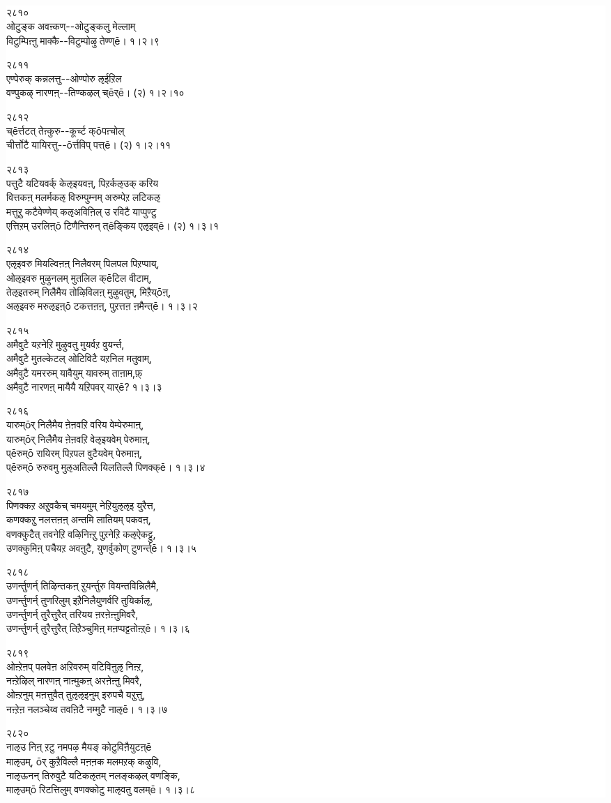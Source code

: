 २८१०  
ओटुङ्क अवऩ्कण्--ओटुङ्कलु मेल्लाम्  
विटुम्पिऩ्ऩु माक्कै--विटुम्पोऴु तेण्ण्ē। १।२।९  
    
२८११  
एण्पेरुक् कन्नलत्तु--ओण्पोरु ऌईऱिल  
वण्पुकऴ् नारणऩ्--तिण्कऴल् च्ēर्ē। (२) १।२।१०  
    
२८१२  
च्ēर्त्तटत् तेऩ्कुरु--कूर्च्ट क्ōपऩ्चोल्  
चीर्त्तोटै यायिरत्तु--ōर्त्तविप् पत्त्ē। (२) १।२।११  
    
२८१३  
पत्तुटै यटियवर्क् केऌइयवऩ्, पिऱर्कऌउक् करिय  
वित्तकऩ् मलर्मकऌ विरुम्पुम्नम् अरुम्पेऱ लटिकऌ  
मत्तुऱु कटैवेण्णेय् कऌअविऩिल् उ रविटै याप्पुण्टु  
एत्तिऱम् उरलिऩ्ō टिणैन्तिरुन् त्ēङ्किय एऌइव्ē। (२) १।३।१  
    
२८१४  
एऌइवरु मियल्विऩऩ् निलैवरम् पिलपल पिऱप्पाय्,  
ओऌइवरु मुऴुनलम् मुतलिल क्ēटिल वीटाम्,  
तेऌइतरुम् निलैमैय तोऴिविलऩ् मुऴुवतुम्, मिऱैय्ōऩ्,  
अऌइवरु मरुऌइऩ्ō टकत्तऩऩ्, पुऱत्तऩ ऩमैन्त्ē। १।३।२  
    
२८१५  
अमैवुटै यऱनेऱि मुऴुवतु मुयर्वऱ वुयर्न्त,  
अमैवुटै मुतल्केटल् ओटिविटै यऱनिल मतुवाम्,  
अमैवुटै यमररुम् यावैयुम् यावरुम् ताऩाम,फ़्  
अमैवुटै नारणऩ् मायैयै यऱिपवर् यार्ē? १।३।३  
    
२८१६  
यारुम्ōर् निलैमैय ऩेऩवऱि वरिय वेम्पेरुमाऩ्,  
यारुम्ōर् निलैमैय ऩेऩवऱि वेऌइयवेम् पेरुमाऩ्,  
प्ēरुम्ō रायिरम् पिऱपल वुटैयवेम् पेरुमाऩ्,  
प्ēरुम्ō रुरुवमु मुऌअतिल्लै यिलतिल्लै पिणक्क्ē। १।३।४  
    
२८१७  
पिणक्कऱ अऱुवकैच् चमयमुम् नेऱियुऌऌइ युरैत्त,  
कणक्कऱु नलत्तऩऩ् अन्तमि लातियम् पकवऩ्,  
वणक्कुटैत् तवनेऱि वऴिनिऩ्ऱु पुऱनेऱि कऌऐकट्टु,  
उणक्कुमिऩ् पचैयऱ अवऩुटै, युणर्वुकोण् टुणर्न्त्ē। १।३।५  
    
२८१८  
उणर्न्तुणर्न् तिऴिन्तकऩ् ऱुयर्न्तुरु वियन्तविन्निलैमै,  
उणर्न्तुणर्न् तुणरिलुम् इऱैनिलैयुणर्वरि तुयिर्काऌ,  
उणर्न्तुणर्न् तुरैत्तुरैत् तरियय ऩरऩेऩ्ऩुमिवरै,  
उणर्न्तुणर्न् तुरैत्तुरैत् तिऱैञ्चुमिऩ् मऩप्पट्टतोऩ्ऱ्ē। १।३।६  
    
२८१९  
ओऩ्ऱेऩप् पलवेऩ अऱिवरुम् वटिविऩुऌ निऩ्ऱ,  
नऩ्ऱेऴिल् नारणऩ् नाऩ्मुकऩ् अरऩेऩ्ऩु मिवरै,  
ओऩ्ऱनुम् मऩत्तुवैत् तुऌऌइनुम् इरुपचै यऱुत्तु,  
नऩ्ऱेऩ नलञ्चेय्व तवऩिटै नम्मुटै नाऌē। १।३।७  
    
२८२०  
नाऌउ निऩ् ऱटु नमपऴ मैयङ् कोटुविऩैयुटऩ्ē  
माऌउम्, ōर् कुऱैविल्लै मऩऩक मलमऱक् कऴुवि,  
नाऌऊनन् तिरुवुटै यटिकऌतम् नलङ्कऴल् वणङ्कि,  
माऌउम्ō रिटत्तिलुम् वणक्कोटु माऌवतु वलम्ē। १।३।८  
    
